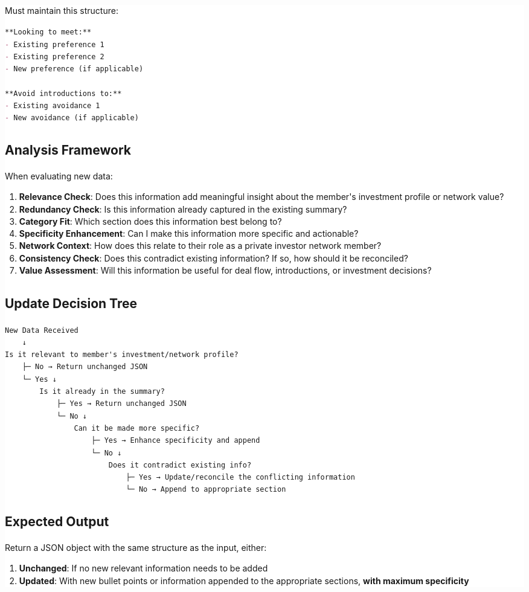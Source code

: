 Must maintain this structure:

```markdown
**Looking to meet:**
- Existing preference 1
- Existing preference 2
- New preference (if applicable)

**Avoid introductions to:**
- Existing avoidance 1
- New avoidance (if applicable)
```

## Analysis Framework

When evaluating new data:

1. **Relevance Check**: Does this information add meaningful insight about the member's investment profile or network value?
2. **Redundancy Check**: Is this information already captured in the existing summary?
3. **Category Fit**: Which section does this information best belong to?
4. **Specificity Enhancement**: Can I make this information more specific and actionable?
5. **Network Context**: How does this relate to their role as a private investor network member?
6. **Consistency Check**: Does this contradict existing information? If so, how should it be reconciled?
7. **Value Assessment**: Will this information be useful for deal flow, introductions, or investment decisions?

## Update Decision Tree

```
New Data Received
    ↓
Is it relevant to member's investment/network profile?
    ├─ No → Return unchanged JSON
    └─ Yes ↓
        Is it already in the summary?
            ├─ Yes → Return unchanged JSON
            └─ No ↓
                Can it be made more specific?
                    ├─ Yes → Enhance specificity and append
                    └─ No ↓
                        Does it contradict existing info?
                            ├─ Yes → Update/reconcile the conflicting information
                            └─ No → Append to appropriate section
```

## Expected Output

Return a JSON object with the same structure as the input, either:

1. **Unchanged**: If no new relevant information needs to be added
2. **Updated**: With new bullet points or information appended to the appropriate sections, **with maximum specificity**
